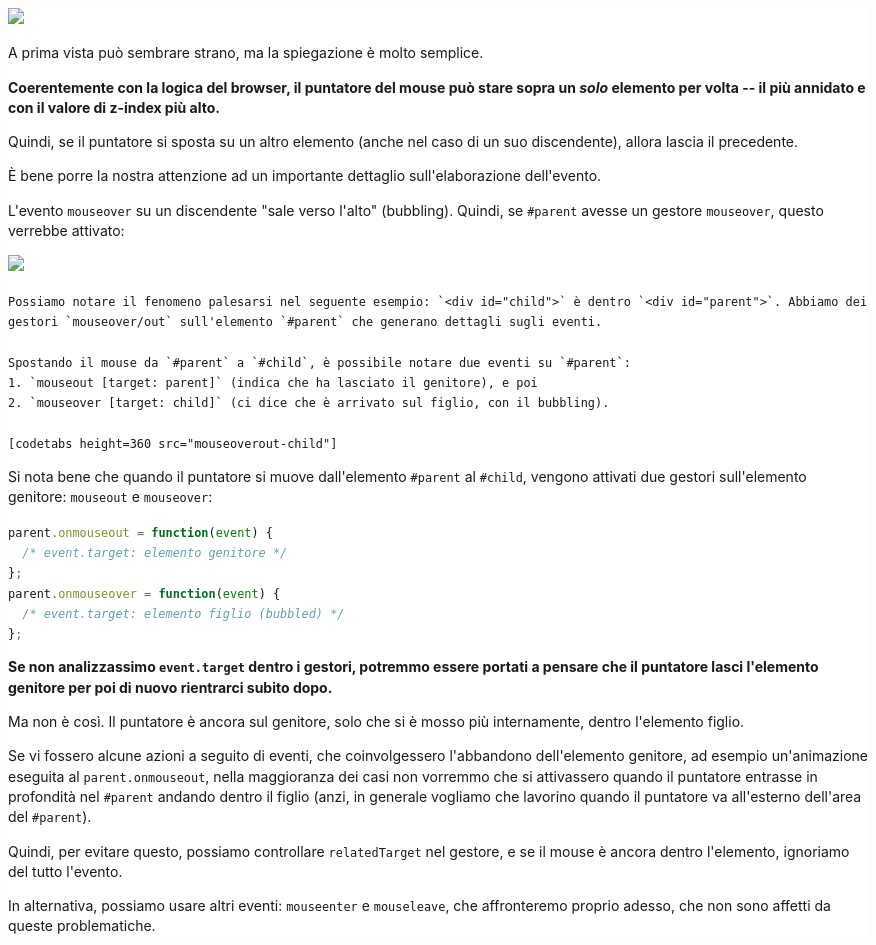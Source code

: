 ![](mouseover-to-child.svg)

A prima vista può sembrare strano, ma la spiegazione è molto semplice.

**Coerentemente con la logica del browser, il puntatore del mouse può stare sopra un *solo* elemento per volta -- il più annidato e con il valore di z-index più alto.**

Quindi, se il puntatore si sposta su un altro elemento (anche nel caso di un suo discendente), allora lascia il precedente.

È bene porre la nostra attenzione ad un importante dettaglio sull'elaborazione dell'evento.

L'evento `mouseover` su un discendente "sale verso l'alto" (bubbling). Quindi, se `#parent` avesse un gestore `mouseover`, questo verrebbe attivato:

![](mouseover-bubble-nested.svg)

```online
Possiamo notare il fenomeno palesarsi nel seguente esempio: `<div id="child">` è dentro `<div id="parent">`. Abbiamo dei gestori `mouseover/out` sull'elemento `#parent` che generano dettagli sugli eventi.

Spostando il mouse da `#parent` a `#child`, è possibile notare due eventi su `#parent`:
1. `mouseout [target: parent]` (indica che ha lasciato il genitore), e poi
2. `mouseover [target: child]` (ci dice che è arrivato sul figlio, con il bubbling).

[codetabs height=360 src="mouseoverout-child"]
```

Si nota bene che quando il puntatore si muove dall'elemento `#parent` al `#child`, vengono attivati due gestori sull'elemento genitore: `mouseout` e `mouseover`:

```js
parent.onmouseout = function(event) {
  /* event.target: elemento genitore */
};
parent.onmouseover = function(event) {
  /* event.target: elemento figlio (bubbled) */
};
```

**Se non analizzassimo `event.target` dentro i gestori, potremmo essere portati a pensare che il puntatore lasci l'elemento genitore per poi di nuovo rientrarci subito dopo.**

Ma non è così. Il puntatore è ancora sul genitore, solo che si è mosso più internamente, dentro l'elemento figlio.

Se vi fossero alcune azioni a seguito di eventi, che coinvolgessero l'abbandono dell'elemento genitore, ad esempio un'animazione eseguita al `parent.onmouseout`, nella maggioranza dei casi non vorremmo che si attivassero quando il puntatore entrasse in profondità nel `#parent` andando dentro il figlio (anzi, in generale vogliamo che lavorino quando il puntatore va all'esterno dell'area del `#parent`).

Quindi, per evitare questo, possiamo controllare `relatedTarget` nel gestore, e se il mouse è ancora dentro l'elemento, ignoriamo del tutto l'evento.

In alternativa, possiamo usare altri eventi: `mouseenter` e `mouseleave`, che affronteremo proprio adesso, che non sono affetti da queste problematiche.
